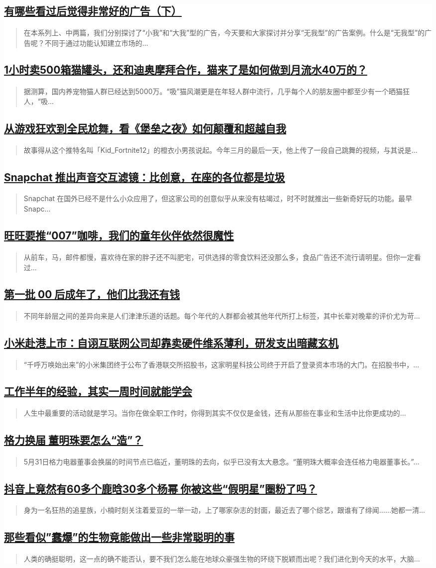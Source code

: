  ## [有哪些看过后觉得非常好的广告（下）](http://www.woshipm.com/marketing/1044994.html)
 > 在本系列上、中两篇，我们分别探讨了“小我”和“大我”型的广告，今天要和大家探讨并分享“无我型”的广告案例。什么是“无我型”的广告呢？不同于通过功能认知建立市场的...
 ## [1小时卖500箱猫罐头，还和迪奥摩拜合作，猫来了是如何做到月流水40万的？](http://www.pmtoo.com/article/47095.html)
 > 据测算，国内养宠物猫人群已经达到5000万。“吸”猫风潮更是在年轻人群中流行，几乎每个人的朋友圈中都至少有一个晒猫狂人，“吸...
 ## [从游戏狂欢到全民尬舞，看《堡垒之夜》如何颠覆和超越自我](http://www.pmtoo.com/article/47082.html)
 > 故事得从这个推特名叫「Kid_Fortnite12」的橙衣小男孩说起。今年三月的最后一天，他上传了一段自己跳舞的视频，与其说是...
 ## [Snapchat 推出声音交互滤镜：比创意，在座的各位都是垃圾](http://www.pmtoo.com/article/47078.html)
 > Snapchat 在国外已经不是什么小众应用了，但这家公司的创意似乎从来没有枯竭过，时不时就推出一些新奇好玩的功能。最早 Snapc...
 ## [旺旺要推“007”咖啡，我们的童年伙伴依然很魔性](http://www.pmtoo.com/article/47067.html)
 > 从前车，马，邮件都慢，喜欢待在家的胖子还不叫肥宅，可供选择的零食饮料还没那么多，食品广告还不流行请明星。但你一定看过...
 ## [第一批 00 后成年了，他们比我还有钱](http://www.pmtoo.com/article/47057.html)
 > 不同年龄层之间的差异向来是人们津津乐道的话题。每个年代的人群都会被其他年代所打上标签，其中长辈对晚辈的评价尤为苛...
 ## [小米赴港上市：自诩互联网公司却靠卖硬件维系薄利，研发支出暗藏玄机](http://www.pmtoo.com/article/47050.html)
 > “千呼万唤始出来”的小米集团终于公布了香港联交所招股书，这家明星科技公司终于开启了登录资本市场的大门。在招股书中，...
 ## [工作半年的经验，其实一周时间就能学会](http://www.pmtoo.com/article/47047.html)
 > 人生中最重要的活动就是学习。当你在做全职工作时，你得到其实不仅仅是金钱，还有从那些在事业和生活中比你更成功的...
 ## [格力换届 董明珠要怎么“造”？](http://www.pmtoo.com/article/47043.html)
 > 5月31日格力电器董事会换届的时间节点已临近，董明珠的去向，似乎已没有太大悬念。“董明珠大概率会连任格力电器董事长。”...
 ## [抖音上竟然有60多个鹿晗30多个杨幂 你被这些“假明星”圈粉了吗？](http://www.pmtoo.com/article/47032.html)
 > 身为一名狂热的追星族，小楠时刻关注着爱豆的一举一动，上了哪家杂志的封面，最近去了哪个综艺，跟谁有了绯闻……她都一清...
 ## [那些看似”蠢爆”的生物竟能做出一些非常聪明的事](http://www.pmtoo.com/article/47027.html)
 > 人类的确挺聪明，这一点的确不能否认，要不我们怎么能在地球众豪强生物的环绕下脱颖而出呢？我们进化到今天的水平，大脑...
